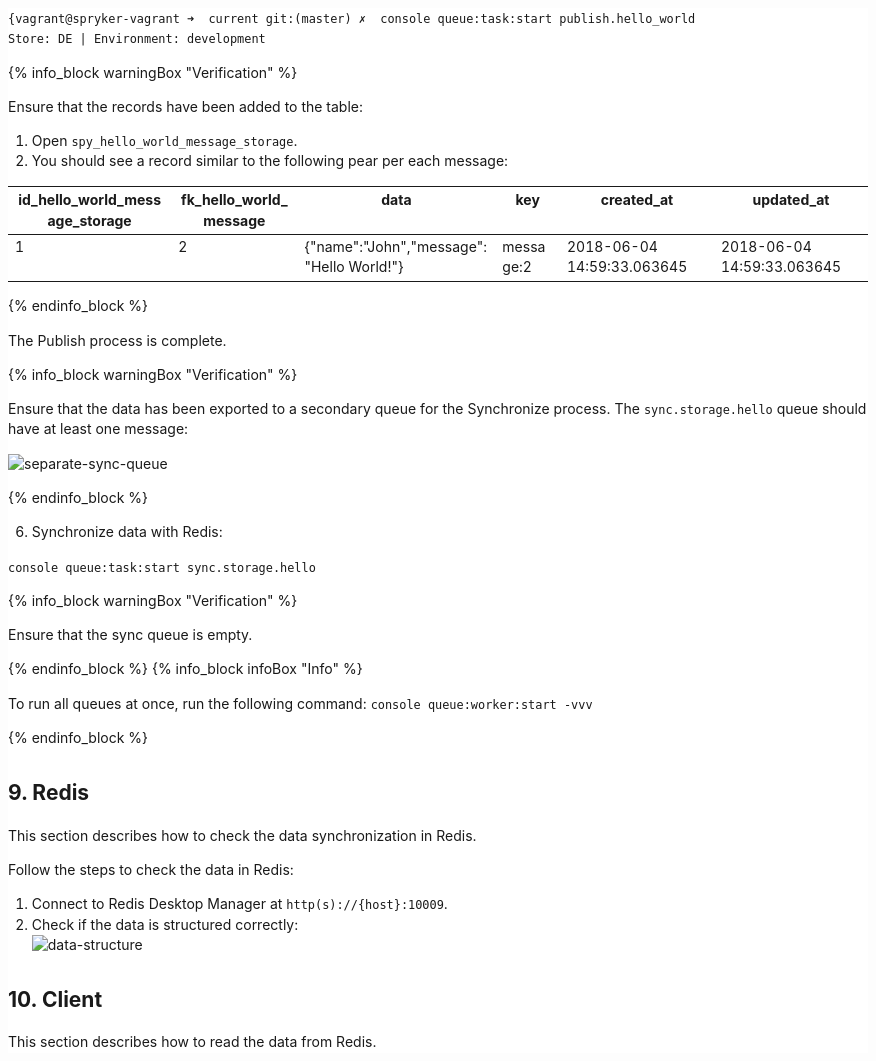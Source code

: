 ```
{vagrant@spryker-vagrant ➜  current git:(master) ✗  console queue:task:start publish.hello_world
Store: DE | Environment: development
```

{% info_block warningBox "Verification" %}

Ensure that the records have been added to the table:  
1. Open `spy_hello_world_message_storage`.
2. You should see a record similar to the following pear per each message:

| id_hello_world_message_storage | fk_hello_world_message | data | key | created_at | updated_at |
| --- | --- | --- | --- | --- | --- |
| 1 | 2 | {"name":"John","message":"Hello World!"}  | message:2 | 2018-06-04 14:59:33.063645 | 2018-06-04 14:59:33.063645 |

{% endinfo_block %}

The Publish process is complete.

{% info_block warningBox "Verification" %}

Ensure that the data has been exported to a secondary queue for the Synchronize process. The `sync.storage.hello` queue should have at least one message:

![separate-sync-queue](https://spryker.s3.eu-central-1.amazonaws.com/docs/Developer+Guide/Back-End/Data+Manipulation/Data+Publishing/Handling+data+with+Publish+and+Synchronization/separate-sync-queue.jpeg)

{% endinfo_block %}

6. Synchronize data with Redis:

```bash
console queue:task:start sync.storage.hello
```

{% info_block warningBox "Verification" %}

Ensure that the sync queue is empty.

{% endinfo_block %}
{% info_block infoBox "Info" %}

To run all queues at once, run the following command: `console queue:worker:start -vvv`

{% endinfo_block %}

## 9. Redis

This section describes how to check the data synchronization in Redis.

Follow the steps to check the data in Redis:

1. Connect to Redis Desktop Manager at `http(s)://{host}:10009`.
2. Check if the data is structured correctly:   
![data-structure](https://spryker.s3.eu-central-1.amazonaws.com/docs/Developer+Guide/Back-End/Data+Manipulation/Data+Publishing/Handling+data+with+Publish+and+Synchronization/data-structure.jpeg)

## 10. Client

This section describes how to read the data from Redis.
